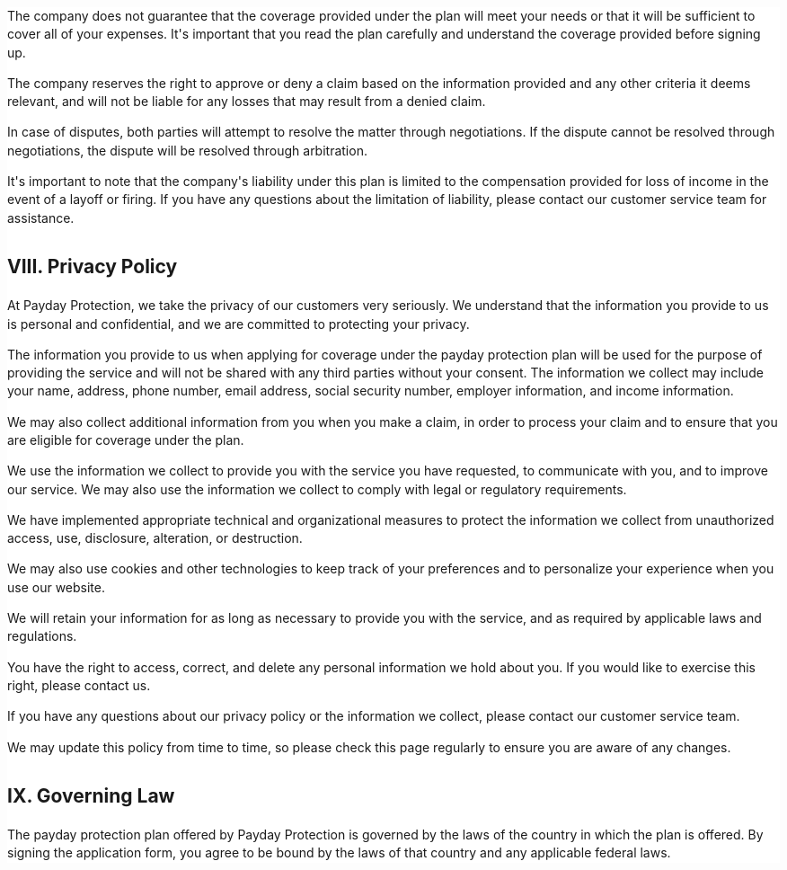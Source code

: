 The company does not guarantee that the coverage provided under the plan will meet your needs or that it will be sufficient to cover all of your expenses. It's important that you read the plan carefully and understand the coverage provided before signing up.

The company reserves the right to approve or deny a claim based on the information provided and any other criteria it deems relevant, and will not be liable for any losses that may result from a denied claim.

In case of disputes, both parties will attempt to resolve the matter through negotiations. If the dispute cannot be resolved through negotiations, the dispute will be resolved through arbitration.

It's important to note that the company's liability under this plan is limited to the compensation provided for loss of income in the event of a layoff or firing. If you have any questions about the limitation of liability, please contact our customer service team for assistance.

## VIII. Privacy Policy

At Payday Protection, we take the privacy of our customers very seriously. We understand that the information you provide to us is personal and confidential, and we are committed to protecting your privacy.

The information you provide to us when applying for coverage under the payday protection plan will be used for the purpose of providing the service and will not be shared with any third parties without your consent. The information we collect may include your name, address, phone number, email address, social security number, employer information, and income information.

We may also collect additional information from you when you make a claim, in order to process your claim and to ensure that you are eligible for coverage under the plan.

We use the information we collect to provide you with the service you have requested, to communicate with you, and to improve our service. We may also use the information we collect to comply with legal or regulatory requirements.

We have implemented appropriate technical and organizational measures to protect the information we collect from unauthorized access, use, disclosure, alteration, or destruction.

We may also use cookies and other technologies to keep track of your preferences and to personalize your experience when you use our website.

We will retain your information for as long as necessary to provide you with the service, and as required by applicable laws and regulations.

You have the right to access, correct, and delete any personal information we hold about you. If you would like to exercise this right, please contact us.

If you have any questions about our privacy policy or the information we collect, please contact our customer service team.

We may update this policy from time to time, so please check this page regularly to ensure you are aware of any changes.

## IX. Governing Law

The payday protection plan offered by Payday Protection is governed by the laws of the country in which the plan is offered. By signing the application form, you agree to be bound by the laws of that country and any applicable federal laws.
